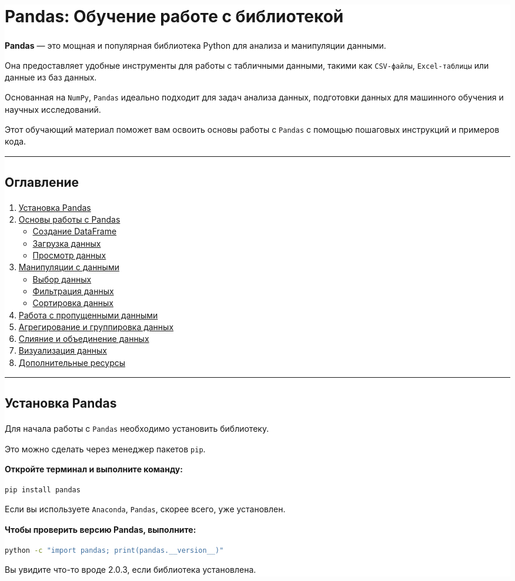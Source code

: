 # Pandas: Обучение работе с библиотекой

**Pandas** — это мощная и популярная библиотека Python для анализа и манипуляции данными.

Она предоставляет удобные инструменты для работы с табличными данными, такими как `CSV-файлы`, `Excel-таблицы` или данные из баз данных.

Основанная на `NumPy`, `Pandas` идеально подходит для задач анализа данных, подготовки данных для машинного обучения и научных исследований.

Этот обучающий материал поможет вам освоить основы работы с `Pandas` с помощью пошаговых инструкций и примеров кода.

---

## Оглавление

1. [Установка Pandas](#установка-pandas)  
2. [Основы работы с Pandas](#основы-работы-с-pandas)  
   - [Создание DataFrame](#создание-dataframe)  
   - [Загрузка данных](#загрузка-данных)  
   - [Просмотр данных](#просмотр-данных)  
3. [Манипуляции с данными](#манипуляции-с-данными)  
   - [Выбор данных](#выбор-данных)  
   - [Фильтрация данных](#фильтрация-данных)  
   - [Сортировка данных](#сортировка-данных)  
4. [Работа с пропущенными данными](#работа-с-пропущенными-данными)  
5. [Агрегирование и группировка данных](#агрегирование-и-группировка-данных)  
6. [Слияние и объединение данных](#слияние-и-объединение-данных)  
7. [Визуализация данных](#визуализация-данных)  
8. [Дополнительные ресурсы](#дополнительные-ресурсы)  

---

## Установка Pandas

Для начала работы с `Pandas` необходимо установить библиотеку.

Это можно сделать через менеджер пакетов `pip`.

**Откройте терминал и выполните команду:**

```bash
pip install pandas
```

Если вы используете `Anaconda`, `Pandas`, скорее всего, уже установлен.

**Чтобы проверить версию Pandas, выполните:**

```bash
python -c "import pandas; print(pandas.__version__)"
```

Вы увидите что-то вроде 2.0.3, если библиотека установлена.

